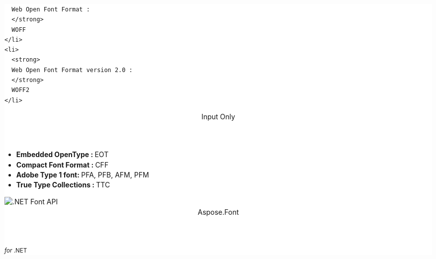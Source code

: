       Web Open Font Format :
      </strong>
      WOFF
    </li>
    <li>
      <strong>
      Web Open Font Format version 2.0 :
      </strong>
      WOFF2
    </li>
   </ul>
  </div>
  
  <div class="d1-col d1-right">
   <header>
    <i class="fa fa-long-arrow-down">
    </i>
    Input Only
   </header>
   <ul>
    <li>
      <strong>
      Embedded OpenType	:
      </strong>
      EOT
    </li>
    <li>
      <strong>
      Compact Font Format	:
      </strong>
      CFF
    </li>
    <li>
      <strong>
      Adobe Type 1 font:
      </strong>
      PFA, PFB, AFM, PFM
    </li>
    <li>
      <strong>
      True Type Collections :
      </strong>
      TTC
    </li>
   </ul>
  </div>
  
 </div>
 
 <div class="d1-logo">
  <img width="70" height="75" alt=".NET Font API" src="https://www.aspose.cloud/templates/aspose/img/products/font/aspose_font-for-net.svg"/>
  <header>
   Aspose.Font
  </header>
  <footer>
   <small>
    <em>
     for
    </em>
    .NET
   </small>
  </footer>
 </div>
 